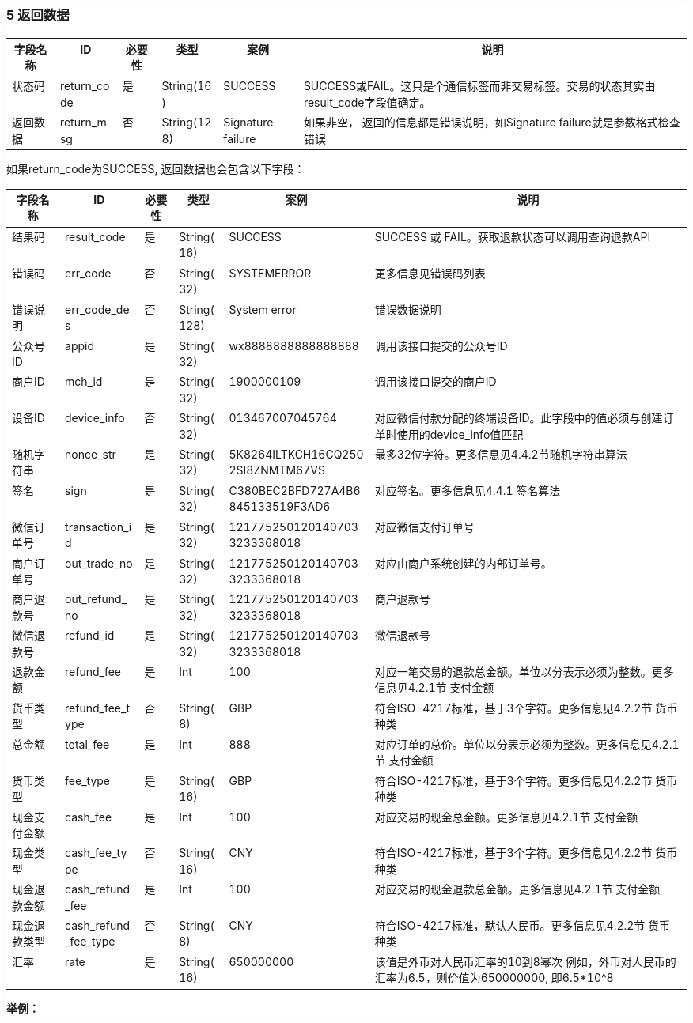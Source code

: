 ```xml
```

### 5 返回数据

| 字段名称 | ID | 必要性 | 类型 | 案例 | 说明 |
| --- | --- | --- | --- | --- | --- |
| 状态码 | return_code | 是 | String(16) | SUCCESS | SUCCESS或FAIL。这只是个通信标签而非交易标签。交易的状态其实由result_code字段值确定。|
| 返回数据 | return_msg | 否 | String(128) | Signature failure | 如果非空， 返回的信息都是错误说明，如Signature failure就是参数格式检查错误 |
 
如果return_code为SUCCESS, 返回数据也会包含以下字段：
 
| 字段名称 | ID | 必要性 | 类型 | 案例 | 说明 |
| --- | --- | --- | --- | --- | --- |
| 结果码 | result_code | 是 | String(16) | SUCCESS | SUCCESS 或 FAIL。获取退款状态可以调用查询退款API|
| 错误码 | err_code | 否 | String(32) | SYSTEMERROR | 更多信息见错误码列表 |
| 错误说明 | err_code_des | 否 | String(128)| System error | 错误数据说明 |
| 公众号ID | appid | 是 | String(32) |  wx8888888888888888 | 调用该接口提交的公众号ID |
| 商户ID | mch_id | 是 | String(32) | 1900000109 | 调用该接口提交的商户ID |
| 设备ID | device_info | 否 | String(32) | 013467007045764 | 对应微信付款分配的终端设备ID。此字段中的值必须与创建订单时使用的device_info值匹配 |
| 随机字符串 | nonce_str | 是 | String(32) | 5K8264ILTKCH16CQ2502SI8ZNMTM67VS | 最多32位字符。更多信息见4.4.2节随机字符串算法 |
| 签名 | sign | 是 | String(32) |  C380BEC2BFD727A4B6845133519F3AD6 | 对应签名。更多信息见4.4.1 签名算法 |
| 微信订单号 | transaction_id | 是 | String(32) | 1217752501201407033233368018 | 对应微信支付订单号 |
| 商户订单号 | out_trade_no | 是 | String(32) | 1217752501201407033233368018 | 对应由商户系统创建的内部订单号。|
| 商户退款号 | out_refund_no | 是 | String(32) | 1217752501201407033233368018 | 商户退款号|
| 微信退款号 | refund_id | 是 | String(32) | 1217752501201407033233368018 | 微信退款号 |
| 退款金额 | refund_fee | 是 | Int | 100 | 对应一笔交易的退款总金额。单位以分表示必须为整数。更多信息见4.2.1节 支付金额 |
| 货币类型 | refund_fee_type | 否 | String(8) | GBP | 符合ISO-4217标准，基于3个字符。更多信息见4.2.2节 货币种类 |
| 总金额 | total_fee | 是 | Int | 888 | 对应订单的总价。单位以分表示必须为整数。更多信息见4.2.1节 支付金额 |
| 货币类型 | fee_type | 是 | String(16) | GBP | 符合ISO-4217标准，基于3个字符。更多信息见4.2.2节 货币种类 |
| 现金支付金额 | cash_fee | 是 | Int | 100 | 对应交易的现金总金额。更多信息见4.2.1节 支付金额 |
| 现金类型 | cash_fee_type | 否 | String(16) | CNY | 符合ISO-4217标准，基于3个字符。更多信息见4.2.2节 货币种类 |
| 现金退款金额 | cash_refund_fee | 是 | Int | 100 | 对应交易的现金退款总金额。更多信息见4.2.1节 支付金额
| 现金退款类型 | cash_refund_fee_type | 否 | String(8) | CNY | 符合ISO-4217标准，默认人民币。更多信息见4.2.2节 货币种类 |
| 汇率 | rate | 是 | String(16) | 650000000 | 该值是外币对人民币汇率的10到8幂次 例如，外币对人民币的汇率为6.5，则价值为650000000, 即6.5*10^8 |

**举例：**
 